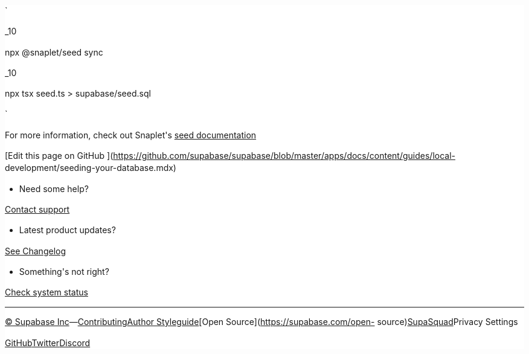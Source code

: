 `  

_10

npx @snaplet/seed sync

_10

npx tsx seed.ts > supabase/seed.sql

  
`

For more information, check out Snaplet's [seed
documentation](https://snaplet-seed.netlify.app/seed/integrations/supabase)

[Edit this page on GitHub
](https://github.com/supabase/supabase/blob/master/apps/docs/content/guides/local-
development/seeding-your-database.mdx)

  * Need some help?

[Contact support](https://supabase.com/support)

  * Latest product updates?

[See Changelog](https://supabase.com/changelog)

  * Something's not right?

[Check system status](https://status.supabase.com/)

* * *

[© Supabase
Inc](https://supabase.com/)—[Contributing](https://github.com/supabase/supabase/blob/master/apps/docs/DEVELOPERS.md)[Author
Styleguide](https://github.com/supabase/supabase/blob/master/apps/docs/CONTRIBUTING.md)[Open
Source](https://supabase.com/open-
source)[SupaSquad](https://supabase.com/supasquad)Privacy Settings

[GitHub](https://github.com/supabase/supabase)[Twitter](https://twitter.com/supabase)[Discord](https://discord.supabase.com/)

